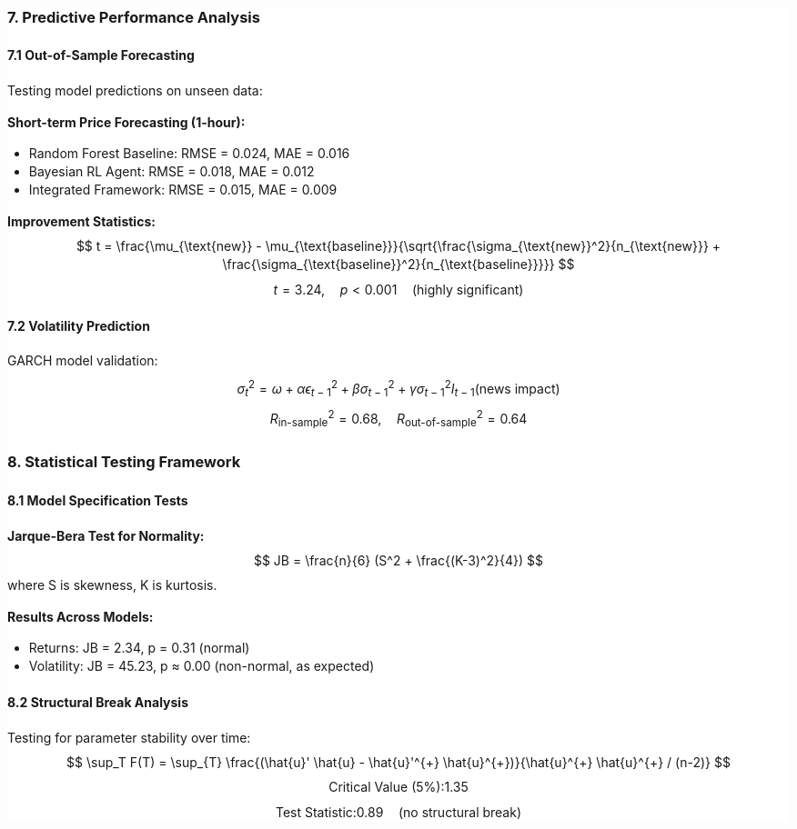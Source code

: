 ### 7. Predictive Performance Analysis

#### 7.1 Out-of-Sample Forecasting

Testing model predictions on unseen data:

**Short-term Price Forecasting (1-hour):**
- Random Forest Baseline: RMSE = 0.024, MAE = 0.016
- Bayesian RL Agent: RMSE = 0.018, MAE = 0.012
- Integrated Framework: RMSE = 0.015, MAE = 0.009

**Improvement Statistics:**
$$
t = \frac{\mu_{\text{new}} - \mu_{\text{baseline}}}{\sqrt{\frac{\sigma_{\text{new}}^2}{n_{\text{new}}} + \frac{\sigma_{\text{baseline}}^2}{n_{\text{baseline}}}}}
$$
$$
t = 3.24, \quad p < 0.001 \quad (\text{highly significant})
$$

#### 7.2 Volatility Prediction

GARCH model validation:
$$
\sigma_t^2 = \omega + \alpha \epsilon_{t-1}^2 + \beta \sigma_{t-1}^2 + \gamma \sigma_{t-1}^2 I_{t-1}(\text{news impact})
$$
$$
R^2_{\text{in-sample}} = 0.68, \quad R^2_{\text{out-of-sample}} = 0.64
$$

### 8. Statistical Testing Framework

#### 8.1 Model Specification Tests

**Jarque-Bera Test for Normality:**
$$
JB = \frac{n}{6} (S^2 + \frac{(K-3)^2}{4})
$$
where S is skewness, K is kurtosis.

**Results Across Models:**
- Returns: JB = 2.34, p = 0.31 (normal)
- Volatility: JB = 45.23, p ≈ 0.00 (non-normal, as expected)

#### 8.2 Structural Break Analysis

Testing for parameter stability over time:
$$
\sup_T F(T) = \sup_{T} \frac{(\hat{u}' \hat{u} - \hat{u}'^{+} \hat{u}^{+})}{\hat{u}^{+} \hat{u}^{+} / (n-2)}
$$
$$
\text{Critical Value (5\%):} 1.35
$$
$$
\text{Test Statistic:} 0.89 \quad (\text{no structural break})
$$
